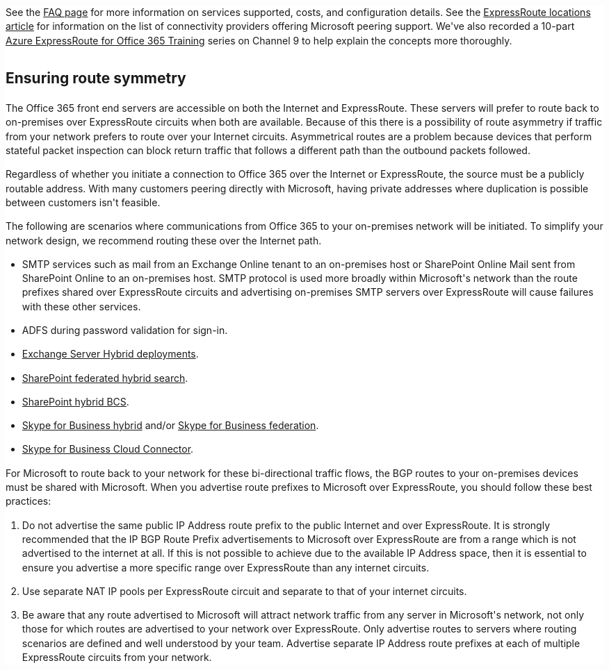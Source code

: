 See the [FAQ page](https://azure.microsoft.com/documentation/articles/expressroute-faqs/) for more information on services supported, costs, and configuration details. See the [ExpressRoute locations article](https://azure.microsoft.com/documentation/articles/expressroute-locations/) for information on the list of connectivity providers offering Microsoft peering support. We've also recorded a 10-part [Azure ExpressRoute for Office 365 Training](https://channel9.msdn.com/series/aer) series on Channel 9 to help explain the concepts more thoroughly.
  
## Ensuring route symmetry

The Office 365 front end servers are accessible on both the Internet and ExpressRoute. These servers will prefer to route back to on-premises over ExpressRoute circuits when both are available. Because of this there is a possibility of route asymmetry if traffic from your network prefers to route over your Internet circuits. Asymmetrical routes are a problem because devices that perform stateful packet inspection can block return traffic that follows a different path than the outbound packets followed.
  
Regardless of whether you initiate a connection to Office 365 over the Internet or ExpressRoute, the source must be a publicly routable address. With many customers peering directly with Microsoft, having private addresses where duplication is possible between customers isn't feasible.
  
The following are scenarios where communications from Office 365 to your on-premises network will be initiated. To simplify your network design, we recommend routing these over the Internet path.
  
- SMTP services such as mail from an Exchange Online tenant to an on-premises host or SharePoint Online Mail sent from SharePoint Online to an on-premises host. SMTP protocol is used more broadly within Microsoft's network than the route prefixes shared over ExpressRoute circuits and advertising on-premises SMTP servers over ExpressRoute will cause failures with these other services.

- ADFS during password validation for sign-in.

- [Exchange Server Hybrid deployments](https://technet.microsoft.com/library/jj200581%28v=exchg.150%29.aspx).

- [SharePoint federated hybrid search](https://technet.microsoft.com/library/dn197174.aspx).

- [SharePoint hybrid BCS](https://technet.microsoft.com/library/dn197239.aspx ).

- [Skype for Business hybrid](https://technet.microsoft.com/library/jj205403.aspx) and/or [Skype for Business federation](https://technet.microsoft.com/library/skype-for-business-online-federation-and-public-im-conectivity.aspx).

- [Skype for Business Cloud Connector](https://technet.microsoft.com/library/mt605227.aspx ).

For Microsoft to route back to your network for these bi-directional traffic flows, the BGP routes to your on-premises devices must be shared with Microsoft. When you advertise route prefixes to Microsoft over ExpressRoute, you should follow these best practices:

1) Do not advertise the same public IP Address route prefix to the public Internet and over ExpressRoute. It is strongly recommended that the IP BGP Route Prefix advertisements to Microsoft over ExpressRoute are from a range which is not advertised to the internet at all. If this is not possible to achieve due to the available IP Address space, then it is essential to ensure you advertise a more specific range over ExpressRoute than any internet circuits.

2) Use separate NAT IP pools per ExpressRoute circuit and separate to that of your internet circuits.

3) Be aware that any route advertised to Microsoft will attract network traffic from any server in Microsoft's network, not only those for which routes are advertised to your network over ExpressRoute. Only advertise routes to servers where routing scenarios are defined and well understood by your team. Advertise separate IP Address route prefixes at each of multiple ExpressRoute circuits from your network.
  
